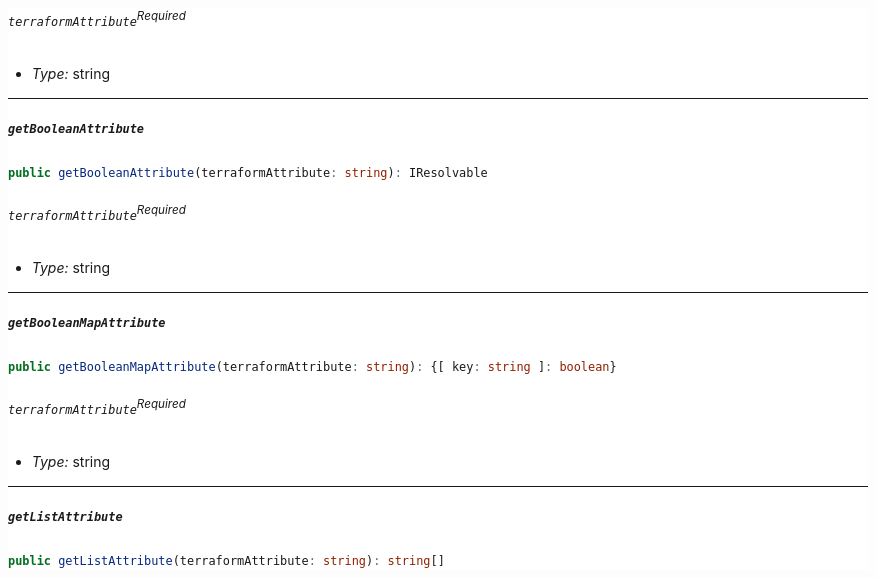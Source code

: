 ###### `terraformAttribute`<sup>Required</sup> <a name="terraformAttribute" id="rhizo-co-terraform-provider-oci.opsiOperationsInsightsWarehouseUser.OpsiOperationsInsightsWarehouseUserTimeoutsOutputReference.getAnyMapAttribute.parameter.terraformAttribute"></a>

- *Type:* string

---

##### `getBooleanAttribute` <a name="getBooleanAttribute" id="rhizo-co-terraform-provider-oci.opsiOperationsInsightsWarehouseUser.OpsiOperationsInsightsWarehouseUserTimeoutsOutputReference.getBooleanAttribute"></a>

```typescript
public getBooleanAttribute(terraformAttribute: string): IResolvable
```

###### `terraformAttribute`<sup>Required</sup> <a name="terraformAttribute" id="rhizo-co-terraform-provider-oci.opsiOperationsInsightsWarehouseUser.OpsiOperationsInsightsWarehouseUserTimeoutsOutputReference.getBooleanAttribute.parameter.terraformAttribute"></a>

- *Type:* string

---

##### `getBooleanMapAttribute` <a name="getBooleanMapAttribute" id="rhizo-co-terraform-provider-oci.opsiOperationsInsightsWarehouseUser.OpsiOperationsInsightsWarehouseUserTimeoutsOutputReference.getBooleanMapAttribute"></a>

```typescript
public getBooleanMapAttribute(terraformAttribute: string): {[ key: string ]: boolean}
```

###### `terraformAttribute`<sup>Required</sup> <a name="terraformAttribute" id="rhizo-co-terraform-provider-oci.opsiOperationsInsightsWarehouseUser.OpsiOperationsInsightsWarehouseUserTimeoutsOutputReference.getBooleanMapAttribute.parameter.terraformAttribute"></a>

- *Type:* string

---

##### `getListAttribute` <a name="getListAttribute" id="rhizo-co-terraform-provider-oci.opsiOperationsInsightsWarehouseUser.OpsiOperationsInsightsWarehouseUserTimeoutsOutputReference.getListAttribute"></a>

```typescript
public getListAttribute(terraformAttribute: string): string[]
```
